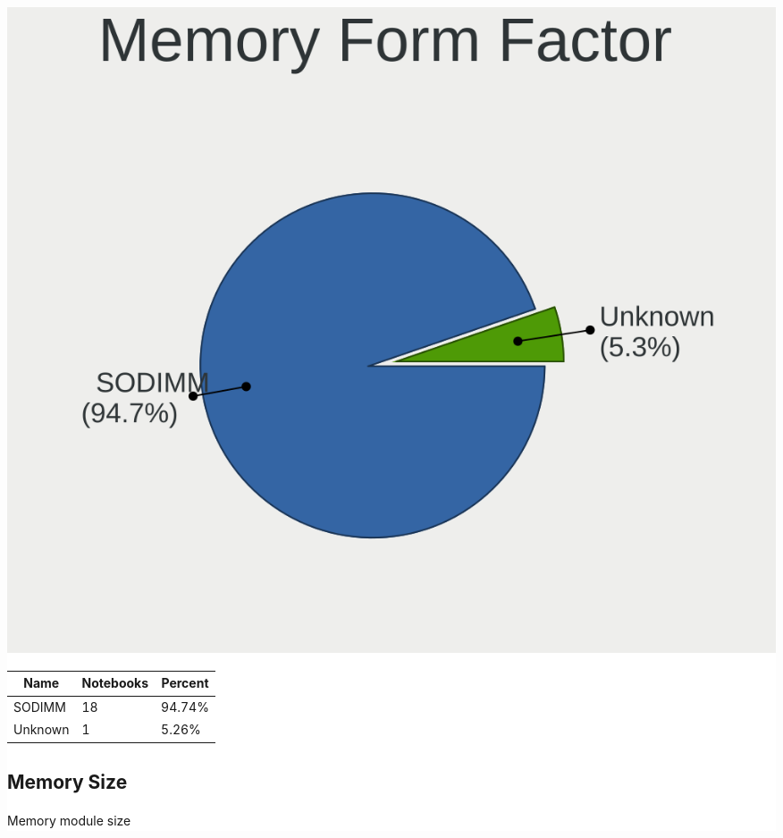 ![Memory Form Factor](./images/pie_chart/memory_formfactor.svg)


| Name    | Notebooks | Percent |
|---------|-----------|---------|
| SODIMM  | 18        | 94.74%  |
| Unknown | 1         | 5.26%   |

Memory Size
-----------

Memory module size
